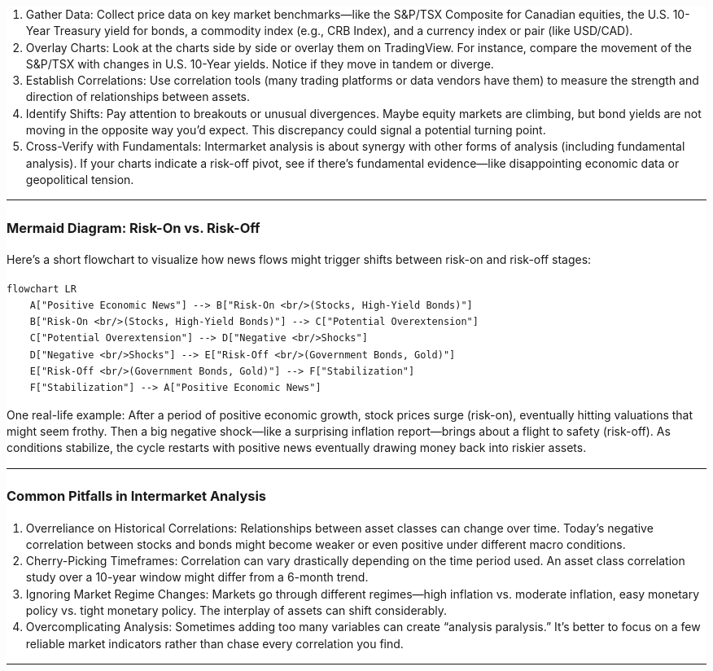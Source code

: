 1. Gather Data: Collect price data on key market benchmarks—like the S&P/TSX Composite for Canadian equities, the U.S. 10-Year Treasury yield for bonds, a commodity index (e.g., CRB Index), and a currency index or pair (like USD/CAD).  
2. Overlay Charts: Look at the charts side by side or overlay them on TradingView. For instance, compare the movement of the S&P/TSX with changes in U.S. 10-Year yields. Notice if they move in tandem or diverge.  
3. Establish Correlations: Use correlation tools (many trading platforms or data vendors have them) to measure the strength and direction of relationships between assets.  
4. Identify Shifts: Pay attention to breakouts or unusual divergences. Maybe equity markets are climbing, but bond yields are not moving in the opposite way you’d expect. This discrepancy could signal a potential turning point.  
5. Cross-Verify with Fundamentals: Intermarket analysis is about synergy with other forms of analysis (including fundamental analysis). If your charts indicate a risk-off pivot, see if there’s fundamental evidence—like disappointing economic data or geopolitical tension.

---

### Mermaid Diagram: Risk-On vs. Risk-Off

Here’s a short flowchart to visualize how news flows might trigger shifts between risk-on and risk-off stages:

```mermaid
flowchart LR
    A["Positive Economic News"] --> B["Risk-On <br/>(Stocks, High-Yield Bonds)"]
    B["Risk-On <br/>(Stocks, High-Yield Bonds)"] --> C["Potential Overextension"]
    C["Potential Overextension"] --> D["Negative <br/>Shocks"]
    D["Negative <br/>Shocks"] --> E["Risk-Off <br/>(Government Bonds, Gold)"]
    E["Risk-Off <br/>(Government Bonds, Gold)"] --> F["Stabilization"]
    F["Stabilization"] --> A["Positive Economic News"]
```

One real-life example: After a period of positive economic growth, stock prices surge (risk-on), eventually hitting valuations that might seem frothy. Then a big negative shock—like a surprising inflation report—brings about a flight to safety (risk-off). As conditions stabilize, the cycle restarts with positive news eventually drawing money back into riskier assets.

---

### Common Pitfalls in Intermarket Analysis

1. Overreliance on Historical Correlations: Relationships between asset classes can change over time. Today’s negative correlation between stocks and bonds might become weaker or even positive under different macro conditions.  
2. Cherry-Picking Timeframes: Correlation can vary drastically depending on the time period used. An asset class correlation study over a 10-year window might differ from a 6-month trend.  
3. Ignoring Market Regime Changes: Markets go through different regimes—high inflation vs. moderate inflation, easy monetary policy vs. tight monetary policy. The interplay of assets can shift considerably.  
4. Overcomplicating Analysis: Sometimes adding too many variables can create “analysis paralysis.” It’s better to focus on a few reliable market indicators rather than chase every correlation you find.  

---
